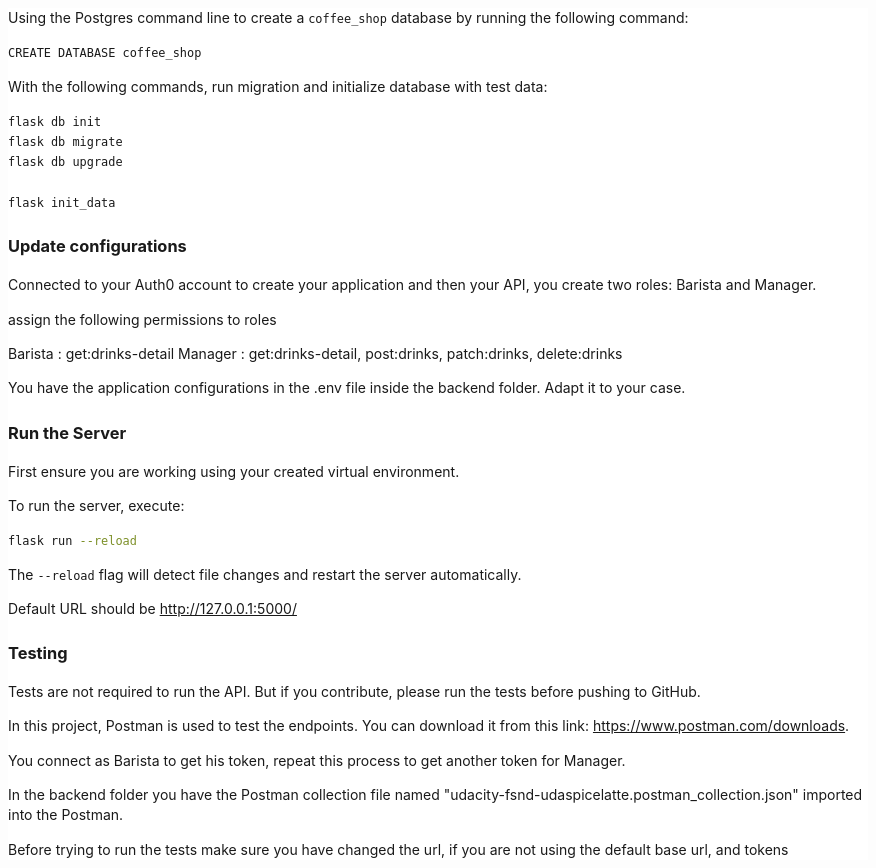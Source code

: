 Using the Postgres command line to create a `coffee_shop` database by running the following command:

```bash
CREATE DATABASE coffee_shop
```

With the following commands, run migration and initialize database with test data:

```bash
flask db init
flask db migrate
flask db upgrade

flask init_data
```

### Update configurations

Connected to your Auth0 account to create your application and then your API, you create two roles: Barista and Manager.

assign the following permissions to roles

Barista : get:drinks-detail
Manager : get:drinks-detail, post:drinks, patch:drinks, delete:drinks

You have the application configurations in the .env file inside the backend folder. Adapt it to your case.

### Run the Server

First ensure you are working using your created virtual environment.

To run the server, execute:

```bash
flask run --reload
```

The `--reload` flag will detect file changes and restart the server automatically.

Default URL should be http://127.0.0.1:5000/

### Testing
Tests are not required to run the API. But if you contribute, please run the tests before pushing to GitHub.

In this project, Postman is used to test the endpoints. You can download it from this link: https://www.postman.com/downloads.

You connect as Barista to get his token, repeat this process to get another token for Manager.

In the backend folder you have the Postman collection file named "udacity-fsnd-udaspicelatte.postman_collection.json" imported into the Postman.

Before trying to run the tests make sure you have changed the url, if you are not using the default base url, and tokens
